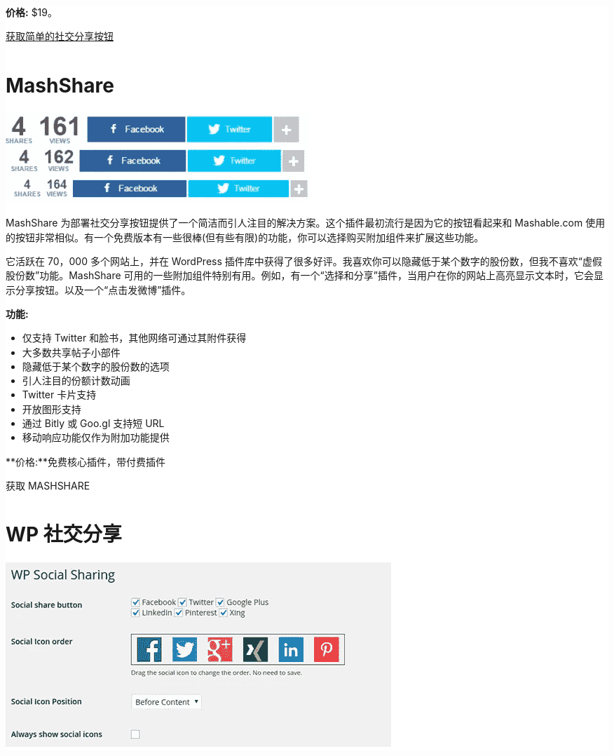 **价格:** $19。

[获取简单的社交分享按钮](https://bloggingwizard.com/go/easysocialshare/)

# MashShare

![](img/813d0c72e9a5c7efa73d651c2f0dafcd.png)

MashShare 为部署社交分享按钮提供了一个简洁而引人注目的解决方案。这个插件最初流行是因为它的按钮看起来和 Mashable.com 使用的按钮非常相似。有一个免费版本有一些很棒(但有些有限)的功能，你可以选择购买附加组件来扩展这些功能。

它活跃在 70，000 多个网站上，并在 WordPress 插件库中获得了很多好评。我喜欢你可以隐藏低于某个数字的股份数，但我不喜欢“虚假股份数”功能。MashShare 可用的一些附加组件特别有用。例如，有一个“选择和分享”插件，当用户在你的网站上高亮显示文本时，它会显示分享按钮。以及一个“点击发微博”插件。

**功能:**

*   仅支持 Twitter 和脸书，其他网络可通过其附件获得
*   大多数共享帖子小部件
*   隐藏低于某个数字的股份数的选项
*   引人注目的份额计数动画
*   Twitter 卡片支持
*   开放图形支持
*   通过 Bitly 或 Goo.gl 支持短 URL
*   移动响应功能仅作为附加功能提供

**价格:**免费核心插件，带付费插件

获取 MASHSHARE

# WP 社交分享

![](img/9d7cc3824bbe645ef391e0541fd51e75.png)
